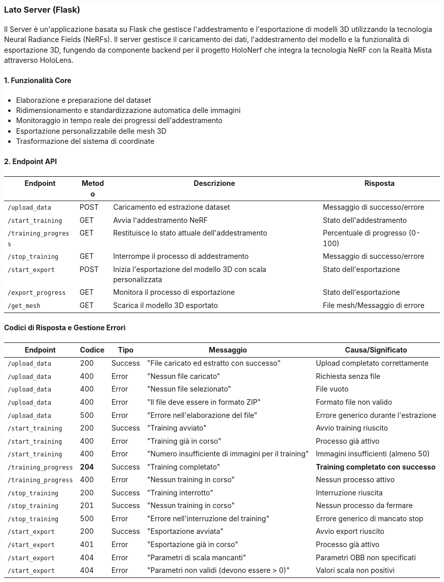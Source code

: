 ### Lato Server (Flask)

Il Server è un'applicazione basata su Flask che gestisce l'addestramento e l'esportazione di modelli 3D utilizzando la tecnologia Neural Radiance Fields (NeRFs). Il server gestisce il caricamento dei dati, l'addestramento del modello e la funzionalità di esportazione 3D, fungendo da componente backend per il progetto HoloNerf che integra la tecnologia NeRF con la Realtà Mista attraverso HoloLens.

#### 1. Funzionalità Core

- Elaborazione e preparazione del dataset
- Ridimensionamento e standardizzazione automatica delle immagini
- Monitoraggio in tempo reale dei progressi dell'addestramento
- Esportazione personalizzabile delle mesh 3D
- Trasformazione del sistema di coordinate

#### 2. Endpoint API

| Endpoint             | Metodo | Descrizione                                                   | Risposta                         |
| -------------------- | ------ | ------------------------------------------------------------- | -------------------------------- |
| `/upload_data`       | POST   | Caricamento ed estrazione dataset                             | Messaggio di successo/errore     |
| `/start_training`    | GET    | Avvia l'addestramento NeRF                                    | Stato dell'addestramento         |
| `/training_progress` | GET    | Restituisce lo stato attuale dell'addestramento               | Percentuale di progresso (0-100) |
| `/stop_training`     | GET    | Interrompe il processo di addestramento                       | Messaggio di successo/errore     |
| `/start_export`      | POST   | Inizia l'esportazione del modello 3D con scala personalizzata | Stato dell'esportazione          |
| `/export_progress`   | GET    | Monitora il processo di esportazione                          | Stato dell'esportazione          |
| `/get_mesh`          | GET    | Scarica il modello 3D esportato                               | File mesh/Messaggio di errore    |

#### Codici di Risposta e Gestione Errori

| Endpoint             | Codice  | Tipo    | Messaggio                                          | Causa/Significato                    |
| -------------------- | ------- | ------- | -------------------------------------------------- | ------------------------------------ |
| `/upload_data`       | 200     | Success | "File caricato ed estratto con successo"           | Upload completato correttamente      |
| `/upload_data`       | 400     | Error   | "Nessun file caricato"                             | Richiesta senza file                 |
| `/upload_data`       | 400     | Error   | "Nessun file selezionato"                          | File vuoto                           |
| `/upload_data`       | 400     | Error   | "Il file deve essere in formato ZIP"               | Formato file non valido              |
| `/upload_data`       | 500     | Error   | "Errore nell'elaborazione del file"                | Errore generico durante l'estrazione |
| `/start_training`    | 200     | Success | "Training avviato"                                 | Avvio training riuscito              |
| `/start_training`    | 400     | Error   | "Training già in corso"                            | Processo già attivo                  |
| `/start_training`    | 400     | Error   | "Numero insufficiente di immagini per il training" | Immagini insufficienti (almeno 50)   |
| `/training_progress` | **204** | Success | "Training completato"                              | **Training completato con successo** |
| `/training_progress` | 400     | Error   | "Nessun training in corso"                         | Nessun processo attivo               |
| `/stop_training`     | 200     | Success | "Training interrotto"                              | Interruzione riuscita                |
| `/stop_training`     | 201     | Success | "Nessun training in corso"                         | Nessun processo da fermare           |
| `/stop_training`     | 500     | Error   | "Errore nell'interruzione del training"            | Errore generico di mancato stop      |
| `/start_export`      | 200     | Success | "Esportazione avviata"                             | Avvio export riuscito                |
| `/start_export`      | 401     | Error   | "Esportazione già in corso"                        | Processo già attivo                  |
| `/start_export`      | 404     | Error   | "Parametri di scala mancanti"                      | Parametri OBB non specificati        |
| `/start_export`      | 404     | Error   | "Parametri non validi (devono essere > 0)"         | Valori scala non positivi            |